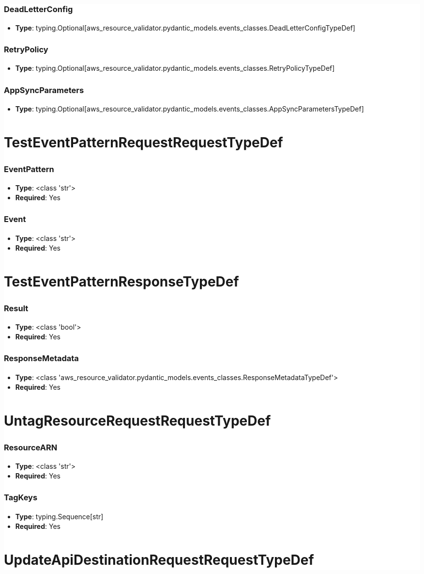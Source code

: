 ### DeadLetterConfig
- **Type**: typing.Optional[aws_resource_validator.pydantic_models.events_classes.DeadLetterConfigTypeDef]

### RetryPolicy
- **Type**: typing.Optional[aws_resource_validator.pydantic_models.events_classes.RetryPolicyTypeDef]

### AppSyncParameters
- **Type**: typing.Optional[aws_resource_validator.pydantic_models.events_classes.AppSyncParametersTypeDef]


# TestEventPatternRequestRequestTypeDef

### EventPattern
- **Type**: <class 'str'>
- **Required**: Yes

### Event
- **Type**: <class 'str'>
- **Required**: Yes


# TestEventPatternResponseTypeDef

### Result
- **Type**: <class 'bool'>
- **Required**: Yes

### ResponseMetadata
- **Type**: <class 'aws_resource_validator.pydantic_models.events_classes.ResponseMetadataTypeDef'>
- **Required**: Yes


# UntagResourceRequestRequestTypeDef

### ResourceARN
- **Type**: <class 'str'>
- **Required**: Yes

### TagKeys
- **Type**: typing.Sequence[str]
- **Required**: Yes


# UpdateApiDestinationRequestRequestTypeDef
